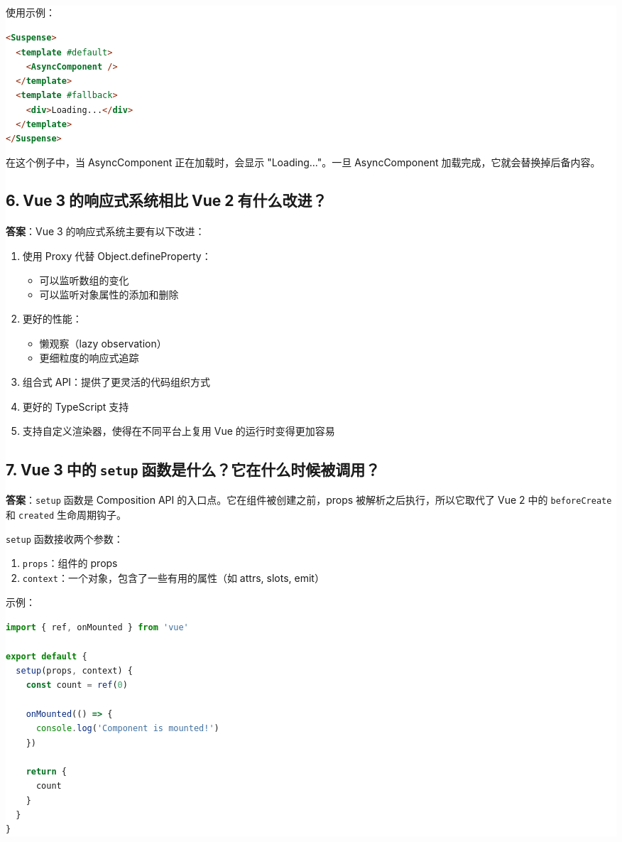 使用示例：
```html
<Suspense>
  <template #default>
    <AsyncComponent />
  </template>
  <template #fallback>
    <div>Loading...</div>
  </template>
</Suspense>
```

在这个例子中，当 AsyncComponent 正在加载时，会显示 "Loading..."。一旦 AsyncComponent 加载完成，它就会替换掉后备内容。

## 6. Vue 3 的响应式系统相比 Vue 2 有什么改进？
**答案**：Vue 3 的响应式系统主要有以下改进：

1. 使用 Proxy 代替 Object.defineProperty：
   - 可以监听数组的变化
   - 可以监听对象属性的添加和删除

2. 更好的性能：
   - 懒观察（lazy observation）
   - 更细粒度的响应式追踪

3. 组合式 API：提供了更灵活的代码组织方式

4. 更好的 TypeScript 支持

5. 支持自定义渲染器，使得在不同平台上复用 Vue 的运行时变得更加容易

## 7. Vue 3 中的 `setup` 函数是什么？它在什么时候被调用？
**答案**：`setup` 函数是 Composition API 的入口点。它在组件被创建之前，props 被解析之后执行，所以它取代了 Vue 2 中的 `beforeCreate` 和 `created` 生命周期钩子。

`setup` 函数接收两个参数：
1. `props`：组件的 props
2. `context`：一个对象，包含了一些有用的属性（如 attrs, slots, emit）

示例：
```javascript
import { ref, onMounted } from 'vue'

export default {
  setup(props, context) {
    const count = ref(0)
    
    onMounted(() => {
      console.log('Component is mounted!')
    })

    return {
      count
    }
  }
}
```
